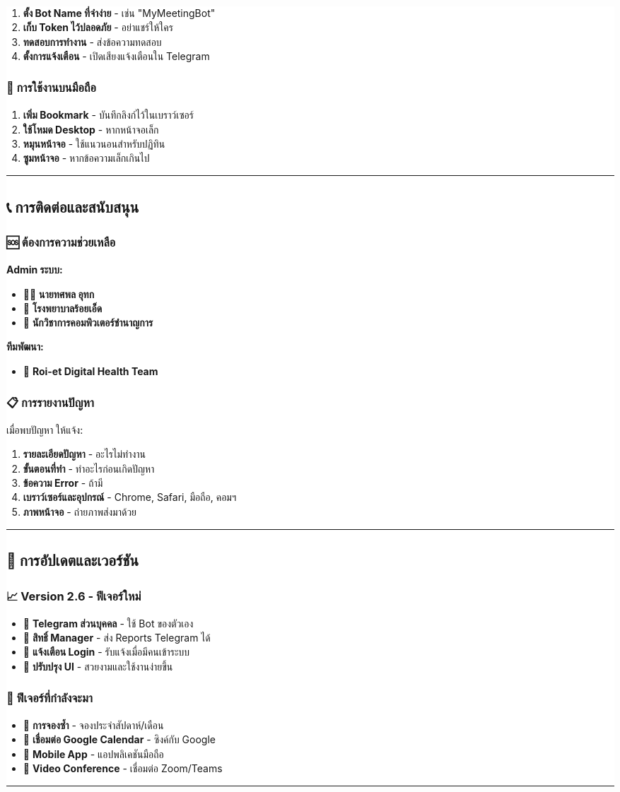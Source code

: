 1. **ตั้ง Bot Name ที่จำง่าย** - เช่น "MyMeetingBot"
2. **เก็บ Token ไว้ปลอดภัย** - อย่าแชร์ให้ใคร
3. **ทดสอบการทำงาน** - ส่งข้อความทดสอบ
4. **ตั้งการแจ้งเตือน** - เปิดเสียงแจ้งเตือนใน Telegram

### 🎨 การใช้งานบนมือถือ

1. **เพิ่ม Bookmark** - บันทึกลิงก์ไว้ในเบราว์เซอร์
2. **ใช้โหมด Desktop** - หากหน้าจอเล็ก
3. **หมุนหน้าจอ** - ใช้แนวนอนสำหรับปฏิทิน
4. **ซูมหน้าจอ** - หากข้อความเล็กเกินไป

---

## 📞 การติดต่อและสนับสนุน

### 🆘 ต้องการความช่วยเหลือ

**Admin ระบบ:**
- 👨‍💻 **นายทศพล อุทก**
- 🏥 **โรงพยาบาลร้อยเอ็ด**
- 💼 **นักวิชาการคอมพิวเตอร์ชำนาญการ**

**ทีมพัฒนา:**
- 🚀 **Roi-et Digital Health Team**

### 📋 การรายงานปัญหา

เมื่อพบปัญหา ให้แจ้ง:
1. **รายละเอียดปัญหา** - อะไรไม่ทำงาน
2. **ขั้นตอนที่ทำ** - ทำอะไรก่อนเกิดปัญหา
3. **ข้อความ Error** - ถ้ามี
4. **เบราว์เซอร์และอุปกรณ์** - Chrome, Safari, มือถือ, คอมฯ
5. **ภาพหน้าจอ** - ถ่ายภาพส่งมาด้วย

---

## 🔄 การอัปเดตและเวอร์ชัน

### 📈 Version 2.6 - ฟีเจอร์ใหม่

- 🔐 **Telegram ส่วนบุคคล** - ใช้ Bot ของตัวเอง
- 👥 **สิทธิ์ Manager** - ส่ง Reports Telegram ได้
- 🔔 **แจ้งเตือน Login** - รับแจ้งเมื่อมีคนเข้าระบบ
- 🎨 **ปรับปรุง UI** - สวยงามและใช้งานง่ายขึ้น

### 🔮 ฟีเจอร์ที่กำลังจะมา

- 📅 **การจองซ้ำ** - จองประจำสัปดาห์/เดือน
- 🔗 **เชื่อมต่อ Google Calendar** - ซิงค์กับ Google
- 📱 **Mobile App** - แอปพลิเคชันมือถือ
- 🎥 **Video Conference** - เชื่อมต่อ Zoom/Teams

---